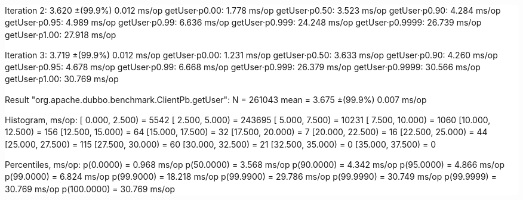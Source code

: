 Iteration   2: 3.620 ±(99.9%) 0.012 ms/op
                 getUser·p0.00:   1.778 ms/op
                 getUser·p0.50:   3.523 ms/op
                 getUser·p0.90:   4.284 ms/op
                 getUser·p0.95:   4.989 ms/op
                 getUser·p0.99:   6.636 ms/op
                 getUser·p0.999:  24.248 ms/op
                 getUser·p0.9999: 26.739 ms/op
                 getUser·p1.00:   27.918 ms/op

Iteration   3: 3.719 ±(99.9%) 0.012 ms/op
                 getUser·p0.00:   1.231 ms/op
                 getUser·p0.50:   3.633 ms/op
                 getUser·p0.90:   4.260 ms/op
                 getUser·p0.95:   4.678 ms/op
                 getUser·p0.99:   6.668 ms/op
                 getUser·p0.999:  26.379 ms/op
                 getUser·p0.9999: 30.566 ms/op
                 getUser·p1.00:   30.769 ms/op



Result "org.apache.dubbo.benchmark.ClientPb.getUser":
  N = 261043
  mean =      3.675 ±(99.9%) 0.007 ms/op

  Histogram, ms/op:
    [ 0.000,  2.500) = 5542 
    [ 2.500,  5.000) = 243695 
    [ 5.000,  7.500) = 10231 
    [ 7.500, 10.000) = 1060 
    [10.000, 12.500) = 156 
    [12.500, 15.000) = 64 
    [15.000, 17.500) = 32 
    [17.500, 20.000) = 7 
    [20.000, 22.500) = 16 
    [22.500, 25.000) = 44 
    [25.000, 27.500) = 115 
    [27.500, 30.000) = 60 
    [30.000, 32.500) = 21 
    [32.500, 35.000) = 0 
    [35.000, 37.500) = 0 

  Percentiles, ms/op:
      p(0.0000) =      0.968 ms/op
     p(50.0000) =      3.568 ms/op
     p(90.0000) =      4.342 ms/op
     p(95.0000) =      4.866 ms/op
     p(99.0000) =      6.824 ms/op
     p(99.9000) =     18.218 ms/op
     p(99.9900) =     29.786 ms/op
     p(99.9990) =     30.749 ms/op
     p(99.9999) =     30.769 ms/op
    p(100.0000) =     30.769 ms/op
